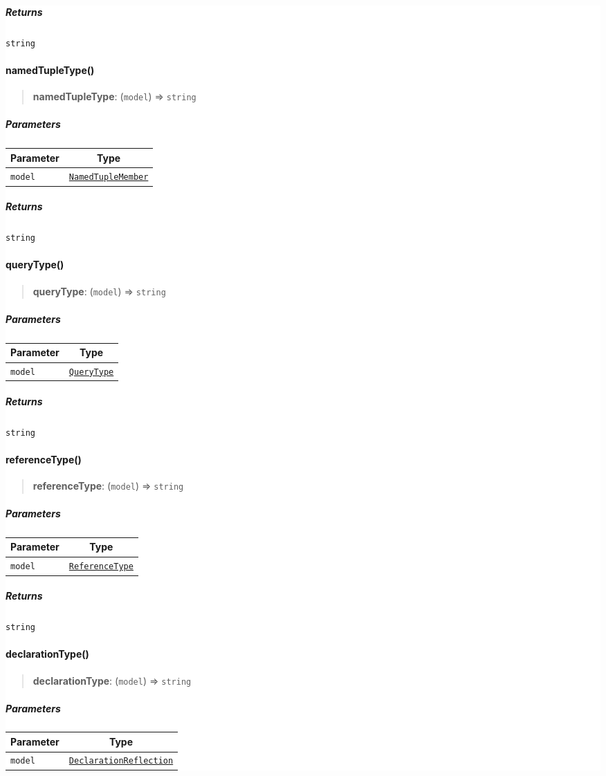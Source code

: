 ##### Returns

`string`

#### namedTupleType()

> **namedTupleType**: (`model`) => `string`

##### Parameters

| Parameter | Type                                                                                        |
| --------- | ------------------------------------------------------------------------------------------- |
| `model`   | [`NamedTupleMember`](https://typedoc.org/api/types/NamedTupleMember.DeclarationOption.html) |

##### Returns

`string`

#### queryType()

> **queryType**: (`model`) => `string`

##### Parameters

| Parameter | Type                                                                 |
| --------- | -------------------------------------------------------------------- |
| `model`   | [`QueryType`](https://typedoc.org/api/classes/Models.QueryType.html) |

##### Returns

`string`

#### referenceType()

> **referenceType**: (`model`) => `string`

##### Parameters

| Parameter | Type                                                                  |
| --------- | --------------------------------------------------------------------- |
| `model`   | [`ReferenceType`](https://typedoc.org/api/classes/ReferenceType.html) |

##### Returns

`string`

#### declarationType()

> **declarationType**: (`model`) => `string`

##### Parameters

| Parameter | Type                                                                                         |
| --------- | -------------------------------------------------------------------------------------------- |
| `model`   | [`DeclarationReflection`](https://typedoc.org/api/classes/Models.DeclarationReflection.html) |
